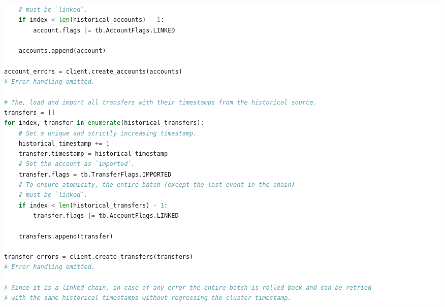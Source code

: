 ```python
    # must be `linked`.
    if index < len(historical_accounts) - 1:
        account.flags |= tb.AccountFlags.LINKED

    accounts.append(account)

account_errors = client.create_accounts(accounts)
# Error handling omitted.

# The, load and import all transfers with their timestamps from the historical source.
transfers = []
for index, transfer in enumerate(historical_transfers):
    # Set a unique and strictly increasing timestamp.
    historical_timestamp += 1
    transfer.timestamp = historical_timestamp
    # Set the account as `imported`.
    transfer.flags = tb.TransferFlags.IMPORTED
    # To ensure atomicity, the entire batch (except the last event in the chain)
    # must be `linked`.
    if index < len(historical_transfers) - 1:
        transfer.flags |= tb.AccountFlags.LINKED

    transfers.append(transfer)

transfer_errors = client.create_transfers(transfers)
# Error handling omitted.

# Since it is a linked chain, in case of any error the entire batch is rolled back and can be retried
# with the same historical timestamps without regressing the cluster timestamp.
```
